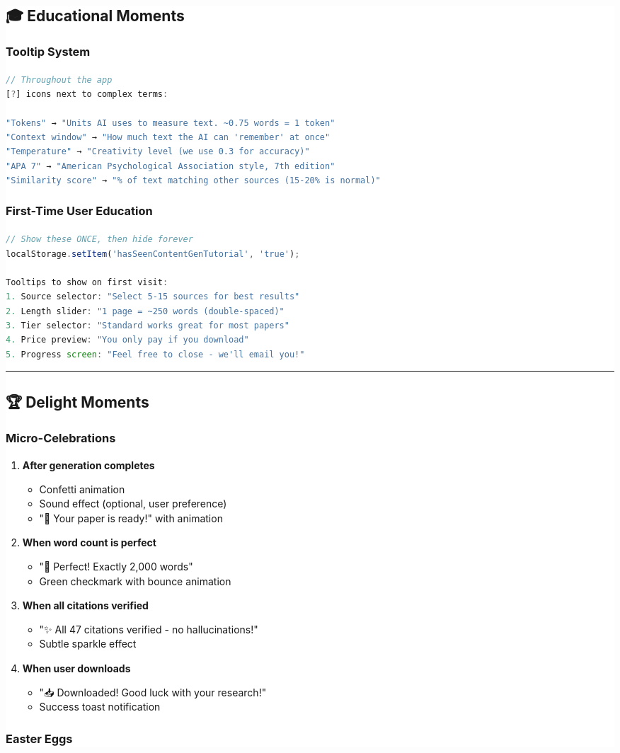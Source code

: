 ## 🎓 **Educational Moments**

### **Tooltip System**

```javascript
// Throughout the app
[?] icons next to complex terms:

"Tokens" → "Units AI uses to measure text. ~0.75 words = 1 token"
"Context window" → "How much text the AI can 'remember' at once"
"Temperature" → "Creativity level (we use 0.3 for accuracy)"
"APA 7" → "American Psychological Association style, 7th edition"
"Similarity score" → "% of text matching other sources (15-20% is normal)"
```

### **First-Time User Education**

```javascript
// Show these ONCE, then hide forever
localStorage.setItem('hasSeenContentGenTutorial', 'true');

Tooltips to show on first visit:
1. Source selector: "Select 5-15 sources for best results"
2. Length slider: "1 page = ~250 words (double-spaced)"
3. Tier selector: "Standard works great for most papers"
4. Price preview: "You only pay if you download"
5. Progress screen: "Feel free to close - we'll email you!"
```

---

## 🏆 **Delight Moments**

### **Micro-Celebrations**

1. **After generation completes**
   - Confetti animation
   - Sound effect (optional, user preference)
   - "🎉 Your paper is ready!" with animation

2. **When word count is perfect**
   - "🎯 Perfect! Exactly 2,000 words"
   - Green checkmark with bounce animation

3. **When all citations verified**
   - "✨ All 47 citations verified - no hallucinations!"
   - Subtle sparkle effect

4. **When user downloads**
   - "📥 Downloaded! Good luck with your research!"
   - Success toast notification

### **Easter Eggs**
